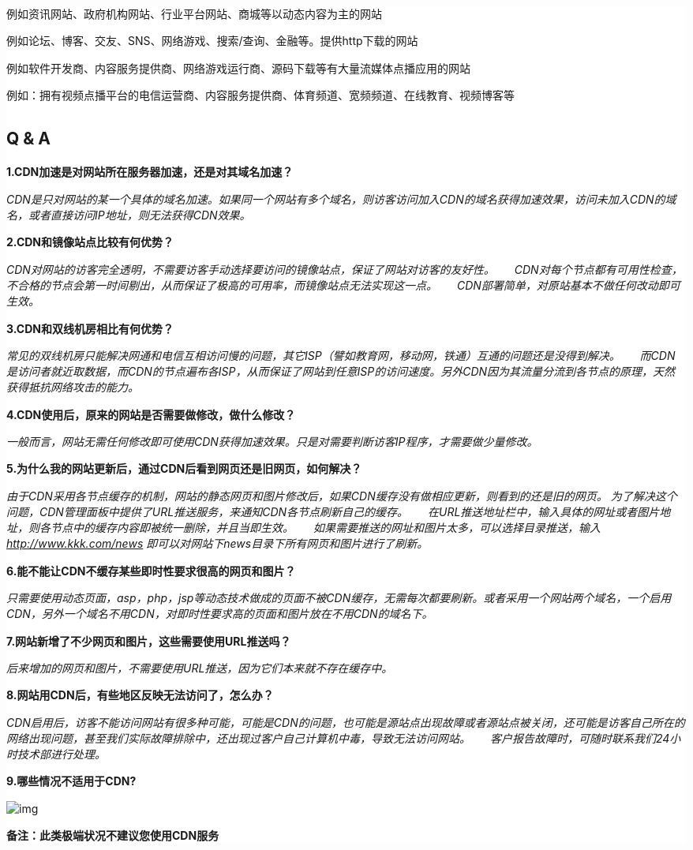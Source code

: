 例如资讯网站、政府机构网站、行业平台网站、商城等以动态内容为主的网站

例如论坛、博客、交友、SNS、网络游戏、搜索/查询、金融等。提供http下载的网站

例如软件开发商、内容服务提供商、网络游戏运行商、源码下载等有大量流媒体点播应用的网站

例如：拥有视频点播平台的电信运营商、内容服务提供商、体育频道、宽频频道、在线教育、视频博客等



## **Q & A**

**1.CDN加速是对网站所在服务器加速，还是对其域名加速？**

*CDN是只对网站的某一个具体的域名加速。如果同一个网站有多个域名，则访客访问加入CDN的域名获得加速效果，访问未加入CDN的域名，或者直接访问IP地址，则无法获得CDN效果。*

**2.CDN和镜像站点比较有何优势？**　　

*CDN对网站的访客完全透明，不需要访客手动选择要访问的镜像站点，保证了网站对访客的友好性。　　
CDN对每个节点都有可用性检查，不合格的节点会第一时间剔出，从而保证了极高的可用率，而镜像站点无法实现这一点。　　
CDN部署简单，对原站基本不做任何改动即可生效。*

**3.CDN和双线机房相比有何优势？**

*常见的双线机房只能解决网通和电信互相访问慢的问题，其它ISP（譬如教育网，移动网，铁通）互通的问题还是没得到解决。　　
而CDN是访问者就近取数据，而CDN的节点遍布各ISP，从而保证了网站到任意ISP的访问速度。另外CDN因为其流量分流到各节点的原理，天然获得抵抗网络攻击的能力。*

**4.CDN使用后，原来的网站是否需要做修改，做什么修改？**

*一般而言，网站无需任何修改即可使用CDN获得加速效果。只是对需要判断访客IP程序，才需要做少量修改。*

**5.为什么我的网站更新后，通过CDN后看到网页还是旧网页，如何解决？**　　

*由于CDN采用各节点缓存的机制，网站的静态网页和图片修改后，如果CDN缓存没有做相应更新，则看到的还是旧的网页。
为了解决这个问题，CDN管理面板中提供了URL推送服务，来通知CDN各节点刷新自己的缓存。　　
在URL推送地址栏中，输入具体的网址或者图片地址，则各节点中的缓存内容即被统一删除，并且当即生效。　　
如果需要推送的网址和图片太多，可以选择目录推送，输入 http://www.kkk.com/news 即可以对网站下news目录下所有网页和图片进行了刷新。*

**6.能不能让CDN不缓存某些即时性要求很高的网页和图片？**

*只需要使用动态页面，asp，php，jsp等动态技术做成的页面不被CDN缓存，无需每次都要刷新。或者采用一个网站两个域名，一个启用CDN，另外一个域名不用CDN，对即时性要求高的页面和图片放在不用CDN的域名下。*

**7.网站新增了不少网页和图片，这些需要使用URL推送吗？**　　

*后来增加的网页和图片，不需要使用URL推送，因为它们本来就不存在缓存中。*

**8.网站用CDN后，有些地区反映无法访问了，怎么办？**

*CDN启用后，访客不能访问网站有很多种可能，可能是CDN的问题，也可能是源站点出现故障或者源站点被关闭，还可能是访客自己所在的网络出现问题，甚至我们实际故障排除中，还出现过客户自己计算机中毒，导致无法访问网站。　　
客户报告故障时，可随时联系我们24小时技术部进行处理。*

**9.哪些情况不适用于CDN?**

![img](https://pic1.zhimg.com/v2-3cb264b4b37a79bdcd27afcbdf34b0e8_r.jpg)

**备注：此类极端状况不建议您使用CDN服务**